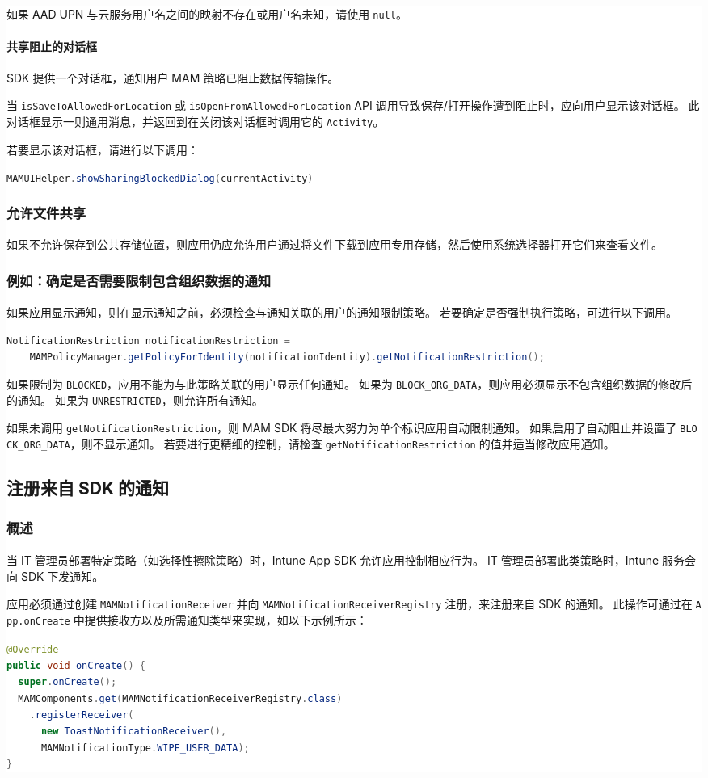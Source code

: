 如果 AAD UPN 与云服务用户名之间的映射不存在或用户名未知，请使用 `null`。

#### <a name="sharing-blocked-dialog"></a>共享阻止的对话框

SDK 提供一个对话框，通知用户 MAM 策略已阻止数据传输操作。

当 `isSaveToAllowedForLocation` 或 `isOpenFromAllowedForLocation` API 调用导致保存/打开操作遭到阻止时，应向用户显示该对话框。
此对话框显示一则通用消息，并返回到在关闭该对话框时调用它的 `Activity`。

若要显示该对话框，请进行以下调用：

``` java
MAMUIHelper.showSharingBlockedDialog(currentActivity)
```

### <a name="allow-for-file-sharing"></a>允许文件共享

如果不允许保存到公共存储位置，则应用仍应允许用户通过将文件下载到[应用专用存储](https://developer.android.com/training/data-storage)，然后使用系统选择器打开它们来查看文件。

### <a name="example-determine-if-notifications-with-organization-data-need-to-be-restricted"></a>例如：确定是否需要限制包含组织数据的通知

如果应用显示通知，则在显示通知之前，必须检查与通知关联的用户的通知限制策略。 若要确定是否强制执行策略，可进行以下调用。

```java
NotificationRestriction notificationRestriction =
    MAMPolicyManager.getPolicyForIdentity(notificationIdentity).getNotificationRestriction();
```

如果限制为 `BLOCKED`，应用不能为与此策略关联的用户显示任何通知。 如果为 `BLOCK_ORG_DATA`，则应用必须显示不包含组织数据的修改后的通知。 如果为 `UNRESTRICTED`，则允许所有通知。

如果未调用 `getNotificationRestriction`，则 MAM SDK 将尽最大努力为单个标识应用自动限制通知。 如果启用了自动阻止并设置了 `BLOCK_ORG_DATA`，则不显示通知。 若要进行更精细的控制，请检查 `getNotificationRestriction` 的值并适当修改应用通知。

## <a name="register-for-notifications-from-the-sdk"></a>注册来自 SDK 的通知

### <a name="overview"></a>概述
当 IT 管理员部署特定策略（如选择性擦除策略）时，Intune App SDK 允许应用控制相应行为。 IT 管理员部署此类策略时，Intune 服务会向 SDK 下发通知。

应用必须通过创建 `MAMNotificationReceiver` 并向 `MAMNotificationReceiverRegistry` 注册，来注册来自 SDK 的通知。 此操作可通过在 `App.onCreate` 中提供接收方以及所需通知类型来实现，如以下示例所示：

```java
@Override
public void onCreate() {
  super.onCreate();
  MAMComponents.get(MAMNotificationReceiverRegistry.class)
    .registerReceiver(
      new ToastNotificationReceiver(),
      MAMNotificationType.WIPE_USER_DATA);
}
```

